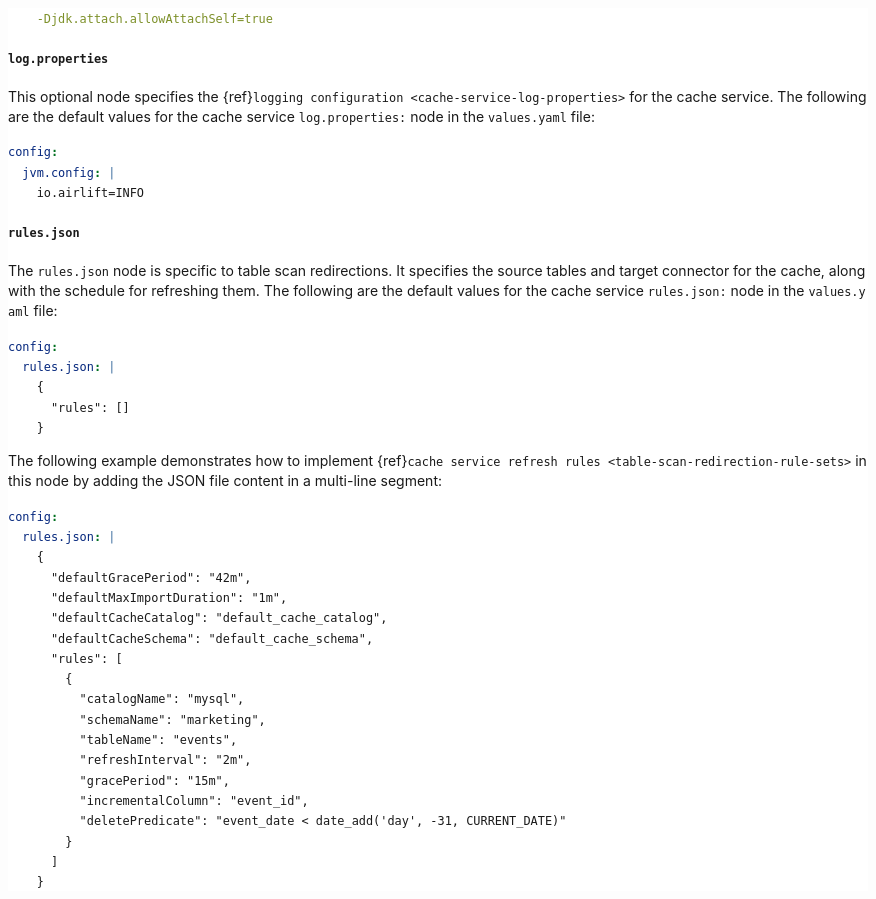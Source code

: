 ```yaml
    -Djdk.attach.allowAttachSelf=true
```

#### `log.properties`

This optional node specifies the {ref}`logging configuration
<cache-service-log-properties>` for the cache service. The following are the
default values for the cache service `log.properties:` node in the
`values.yaml` file:

```yaml
config:
  jvm.config: |
    io.airlift=INFO
```

#### `rules.json`

The `rules.json` node is specific to table scan redirections. It specifies the
source tables and target connector for the cache, along with the schedule for
refreshing them. The following are the default values for the cache service
`rules.json:` node in the `values.yaml` file:

```yaml
config:
  rules.json: |
    {
      "rules": []
    }
```

The following example demonstrates how to implement {ref}`cache service refresh
rules <table-scan-redirection-rule-sets>` in this node by adding the JSON file
content in a multi-line segment:

```yaml
config:
  rules.json: |
    {
      "defaultGracePeriod": "42m",
      "defaultMaxImportDuration": "1m",
      "defaultCacheCatalog": "default_cache_catalog",
      "defaultCacheSchema": "default_cache_schema",
      "rules": [
        {
          "catalogName": "mysql",
          "schemaName": "marketing",
          "tableName": "events",
          "refreshInterval": "2m",
          "gracePeriod": "15m",
          "incrementalColumn": "event_id",
          "deletePredicate": "event_date < date_add('day', -31, CURRENT_DATE)"
        }
      ]
    }
```

